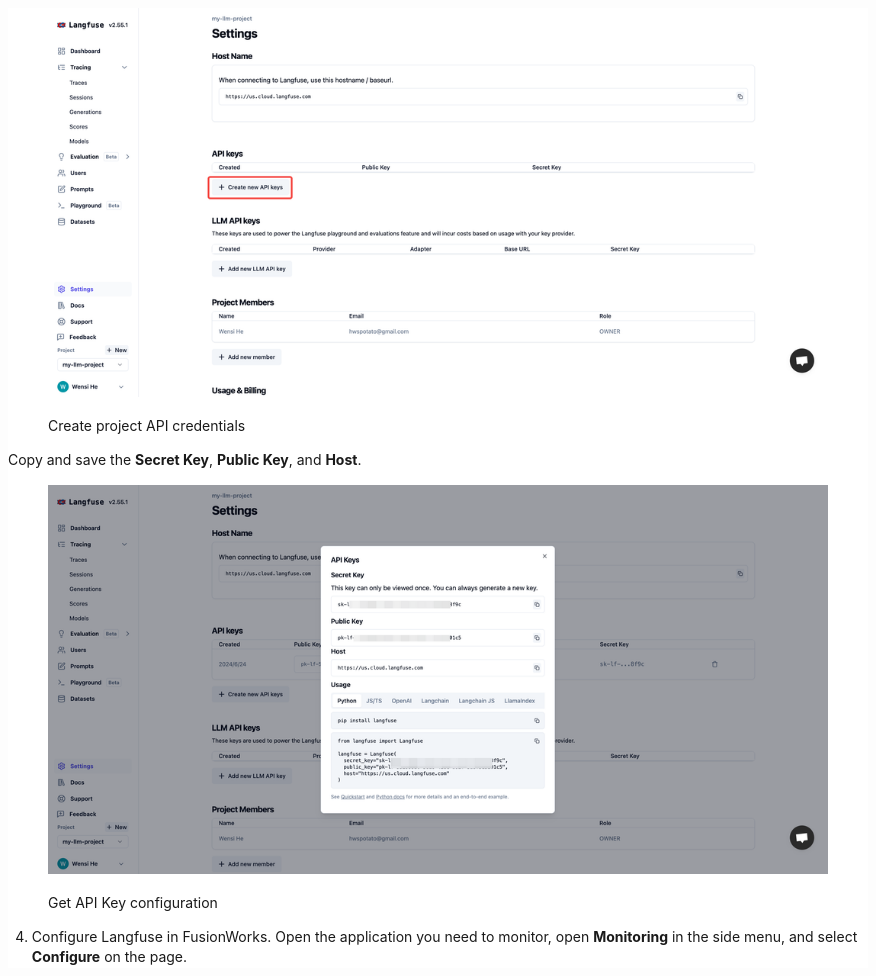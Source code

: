 <figure><img src="/en/.gitbook/assets/guides/monitoring/image (252).png" alt=""><figcaption><p>Create project API credentials</p></figcaption></figure>

Copy and save the **Secret Key**, **Public Key**, and **Host**.

<figure><img src="/en/.gitbook/assets/guides/monitoring/image (254).png" alt=""><figcaption><p>Get API Key configuration</p></figcaption></figure>

4. Configure Langfuse in FusionWorks. Open the application you need to monitor, open **Monitoring** in the side menu, and select **Configure** on the page.
